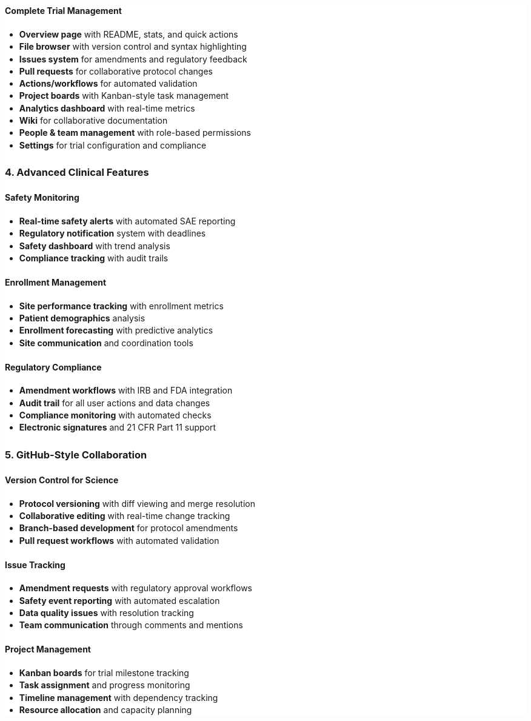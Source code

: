 #### **Complete Trial Management**
- **Overview page** with README, stats, and quick actions
- **File browser** with version control and syntax highlighting
- **Issues system** for amendments and regulatory feedback
- **Pull requests** for collaborative protocol changes
- **Actions/workflows** for automated validation
- **Project boards** with Kanban-style task management
- **Analytics dashboard** with real-time metrics
- **Wiki** for collaborative documentation
- **People & team management** with role-based permissions
- **Settings** for trial configuration and compliance

### **4. Advanced Clinical Features**

#### **Safety Monitoring**
- **Real-time safety alerts** with automated SAE reporting
- **Regulatory notification** system with deadlines
- **Safety dashboard** with trend analysis
- **Compliance tracking** with audit trails

#### **Enrollment Management**
- **Site performance tracking** with enrollment metrics
- **Patient demographics** analysis
- **Enrollment forecasting** with predictive analytics
- **Site communication** and coordination tools

#### **Regulatory Compliance**
- **Amendment workflows** with IRB and FDA integration
- **Audit trail** for all user actions and data changes
- **Compliance monitoring** with automated checks
- **Electronic signatures** and 21 CFR Part 11 support

### **5. GitHub-Style Collaboration**

#### **Version Control for Science**
- **Protocol versioning** with diff viewing and merge resolution
- **Collaborative editing** with real-time change tracking
- **Branch-based development** for protocol amendments
- **Pull request workflows** with automated validation

#### **Issue Tracking**
- **Amendment requests** with regulatory approval workflows
- **Safety event reporting** with automated escalation
- **Data quality issues** with resolution tracking
- **Team communication** through comments and mentions

#### **Project Management**
- **Kanban boards** for trial milestone tracking
- **Task assignment** and progress monitoring
- **Timeline management** with dependency tracking
- **Resource allocation** and capacity planning
